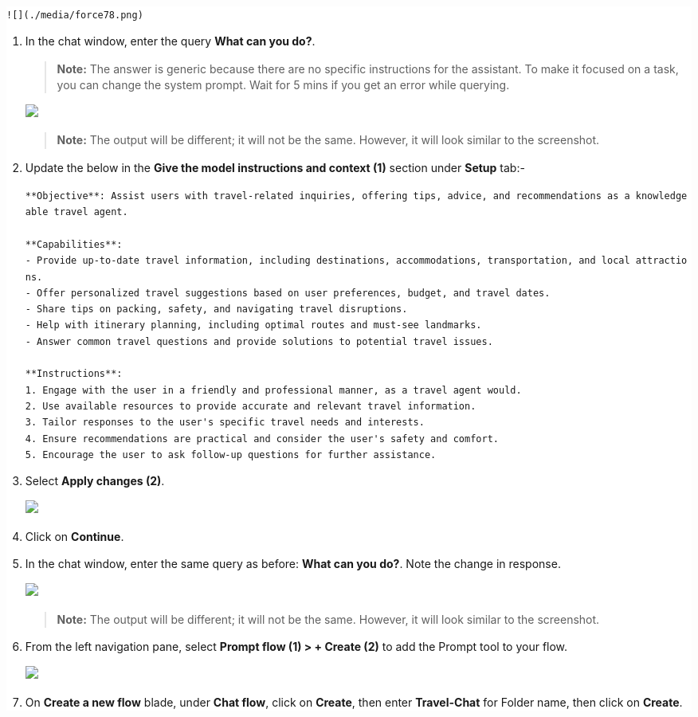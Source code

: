     ![](./media/force78.png)

1. In the chat window, enter the query **What can you do?**.

    >**Note:** The answer is generic because there are no specific instructions for the assistant. To make it focused on a task, you can change the system prompt.
    > Wait for 5 mins if you get an error while querying.
   
     ![](./media/what-canudo.png)

    >**Note:** The output will be different; it will not be the same. However, it will look similar to the screenshot.

1. Update the below in the **Give the model instructions and context (1)** section under **Setup** tab:-

    ```
    **Objective**: Assist users with travel-related inquiries, offering tips, advice, and recommendations as a knowledgeable travel agent.

    **Capabilities**:
    - Provide up-to-date travel information, including destinations, accommodations, transportation, and local attractions.
    - Offer personalized travel suggestions based on user preferences, budget, and travel dates.
    - Share tips on packing, safety, and navigating travel disruptions.
    - Help with itinerary planning, including optimal routes and must-see landmarks.
    - Answer common travel questions and provide solutions to potential travel issues.

    **Instructions**:
    1. Engage with the user in a friendly and professional manner, as a travel agent would.
    2. Use available resources to provide accurate and relevant travel information.
    3. Tailor responses to the user's specific travel needs and interests.
    4. Ensure recommendations are practical and consider the user's safety and comfort.
    5. Encourage the user to ask follow-up questions for further assistance.
    ```
   
1. Select **Apply changes (2)**.

    ![](./media/d33.png)

1. Click on **Continue**.     

1. In the chat window, enter the same query as before: **What can you do?**. Note the change in response.

    ![](./media/E5-T1-S11-1.png)

     > **Note:** The output will be different; it will not be the same. However, it will look similar to the screenshot.

1. From the left navigation pane, select **Prompt flow (1) > + Create (2)** to add the Prompt tool to your flow.

    ![](./media/pg22t1st12.png)

1. On **Create a new flow** blade, under **Chat flow**, click on **Create**, then enter **Travel-Chat** for Folder name, then click on **Create**. 
